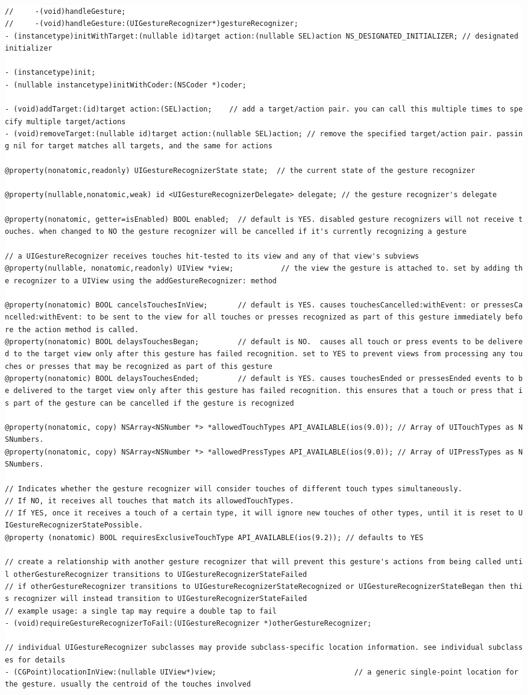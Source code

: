 ```
//     -(void)handleGesture;
//     -(void)handleGesture:(UIGestureRecognizer*)gestureRecognizer;
- (instancetype)initWithTarget:(nullable id)target action:(nullable SEL)action NS_DESIGNATED_INITIALIZER; // designated initializer

- (instancetype)init;
- (nullable instancetype)initWithCoder:(NSCoder *)coder;

- (void)addTarget:(id)target action:(SEL)action;    // add a target/action pair. you can call this multiple times to specify multiple target/actions
- (void)removeTarget:(nullable id)target action:(nullable SEL)action; // remove the specified target/action pair. passing nil for target matches all targets, and the same for actions

@property(nonatomic,readonly) UIGestureRecognizerState state;  // the current state of the gesture recognizer

@property(nullable,nonatomic,weak) id <UIGestureRecognizerDelegate> delegate; // the gesture recognizer's delegate

@property(nonatomic, getter=isEnabled) BOOL enabled;  // default is YES. disabled gesture recognizers will not receive touches. when changed to NO the gesture recognizer will be cancelled if it's currently recognizing a gesture

// a UIGestureRecognizer receives touches hit-tested to its view and any of that view's subviews
@property(nullable, nonatomic,readonly) UIView *view;           // the view the gesture is attached to. set by adding the recognizer to a UIView using the addGestureRecognizer: method

@property(nonatomic) BOOL cancelsTouchesInView;       // default is YES. causes touchesCancelled:withEvent: or pressesCancelled:withEvent: to be sent to the view for all touches or presses recognized as part of this gesture immediately before the action method is called.
@property(nonatomic) BOOL delaysTouchesBegan;         // default is NO.  causes all touch or press events to be delivered to the target view only after this gesture has failed recognition. set to YES to prevent views from processing any touches or presses that may be recognized as part of this gesture
@property(nonatomic) BOOL delaysTouchesEnded;         // default is YES. causes touchesEnded or pressesEnded events to be delivered to the target view only after this gesture has failed recognition. this ensures that a touch or press that is part of the gesture can be cancelled if the gesture is recognized

@property(nonatomic, copy) NSArray<NSNumber *> *allowedTouchTypes API_AVAILABLE(ios(9.0)); // Array of UITouchTypes as NSNumbers.
@property(nonatomic, copy) NSArray<NSNumber *> *allowedPressTypes API_AVAILABLE(ios(9.0)); // Array of UIPressTypes as NSNumbers.

// Indicates whether the gesture recognizer will consider touches of different touch types simultaneously.
// If NO, it receives all touches that match its allowedTouchTypes.
// If YES, once it receives a touch of a certain type, it will ignore new touches of other types, until it is reset to UIGestureRecognizerStatePossible.
@property (nonatomic) BOOL requiresExclusiveTouchType API_AVAILABLE(ios(9.2)); // defaults to YES

// create a relationship with another gesture recognizer that will prevent this gesture's actions from being called until otherGestureRecognizer transitions to UIGestureRecognizerStateFailed
// if otherGestureRecognizer transitions to UIGestureRecognizerStateRecognized or UIGestureRecognizerStateBegan then this recognizer will instead transition to UIGestureRecognizerStateFailed
// example usage: a single tap may require a double tap to fail
- (void)requireGestureRecognizerToFail:(UIGestureRecognizer *)otherGestureRecognizer;

// individual UIGestureRecognizer subclasses may provide subclass-specific location information. see individual subclasses for details
- (CGPoint)locationInView:(nullable UIView*)view;                                // a generic single-point location for the gesture. usually the centroid of the touches involved

```
